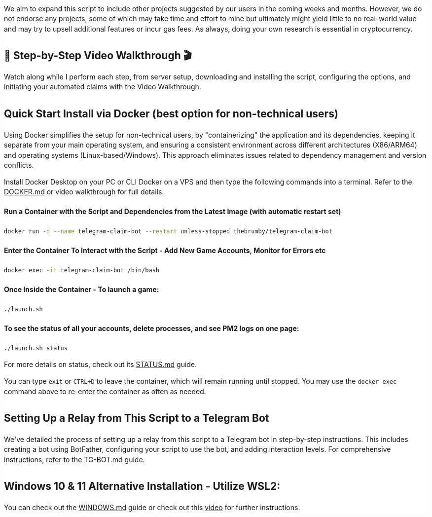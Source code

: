 We aim to expand this script to include other projects suggested by our users in the coming weeks and months. However, we do not endorse any projects, some of which may take time and effort to mine but ultimately might yield little to no real-world value and may try to upsell additional features or incur gas fees. As always, doing your own research is essential in cryptocurrency.

## 🎥 Step-by-Step Video Walkthrough 🎬

Watch along while I perform each step, from server setup, downloading and installing the script, configuring the options, and initiating your automated claims with the [Video Walkthrough](#videos).

## Quick Start Install via Docker (best option for non-technical users)

Using Docker simplifies the setup for non-technical users, by "containerizing" the application and its dependencies, keeping it separate from your main operating system, and ensuring a consistent environment across different architectures (X86/ARM64) and operating systems (Linux-based/Windows). This approach eliminates issues related to dependency management and version conflicts.

Install Docker Desktop on your PC or CLI Docker on a VPS and then type the following commands into a terminal. Refer to the [DOCKER.md](docs/DOCKER.md) or video walkthrough for full details.

#### Run a Container with the Script and Dependencies from the Latest Image (with automatic restart set)
```sh
docker run -d --name telegram-claim-bot --restart unless-stopped thebrumby/telegram-claim-bot
```
#### Enter the Container To Interact with the Script - Add New Game Accounts, Monitor for Errors etc
```sh
docker exec -it telegram-claim-bot /bin/bash
```
#### Once Inside the Container - To launch a game:
```sh
./launch.sh
```
#### To see the status of all your accounts, delete processes, and see PM2 logs on one page:
```sh
./launch.sh status
```
For more details on status, check out its [STATUS.md](docs/STATUS.md) guide.

You can type `exit` or `CTRL+D` to leave the container, which will remain running until stopped. You may use the `docker exec` command above to re-enter the container as often as needed. 
## Setting Up a Relay from This Script to a Telegram Bot

We've detailed the process of setting up a relay from this script to a Telegram bot in step-by-step instructions. This includes creating a bot using BotFather, configuring your script to use the bot, and adding interaction levels. For comprehensive instructions, refer to the [TG-BOT.md](docs/TG-BOT.md) guide.

## Windows 10 & 11 Alternative Installation - Utilize WSL2:
You can check out the [WINDOWS.md](docs/WINDOWS.md) guide or check out this [video](https://www.youtube.com/watch?v=wOajWwO32P4) for further instructions.
